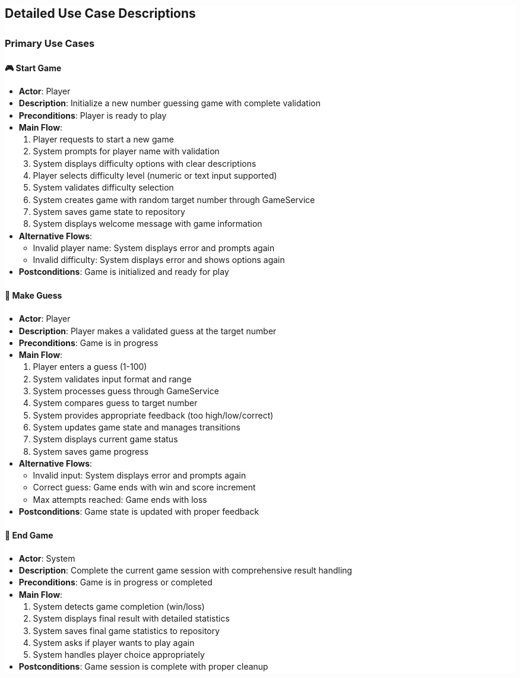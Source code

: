 ## Detailed Use Case Descriptions

### **Primary Use Cases**

#### **🎮 Start Game**
- **Actor**: Player
- **Description**: Initialize a new number guessing game with complete validation
- **Preconditions**: Player is ready to play
- **Main Flow**:
  1. Player requests to start a new game
  2. System prompts for player name with validation
  3. System displays difficulty options with clear descriptions
  4. Player selects difficulty level (numeric or text input supported)
  5. System validates difficulty selection
  6. System creates game with random target number through GameService
  7. System saves game state to repository
  8. System displays welcome message with game information
- **Alternative Flows**:
  - Invalid player name: System displays error and prompts again
  - Invalid difficulty: System displays error and shows options again
- **Postconditions**: Game is initialized and ready for play

#### **🎯 Make Guess**
- **Actor**: Player
- **Description**: Player makes a validated guess at the target number
- **Preconditions**: Game is in progress
- **Main Flow**:
  1. Player enters a guess (1-100)
  2. System validates input format and range
  3. System processes guess through GameService
  4. System compares guess to target number
  5. System provides appropriate feedback (too high/low/correct)
  6. System updates game state and manages transitions
  7. System displays current game status
  8. System saves game progress
- **Alternative Flows**:
  - Invalid input: System displays error and prompts again
  - Correct guess: Game ends with win and score increment
  - Max attempts reached: Game ends with loss
- **Postconditions**: Game state is updated with proper feedback

#### **🏁 End Game**
- **Actor**: System
- **Description**: Complete the current game session with comprehensive result handling
- **Preconditions**: Game is in progress or completed
- **Main Flow**:
  1. System detects game completion (win/loss)
  2. System displays final result with detailed statistics
  3. System saves final game statistics to repository
  4. System asks if player wants to play again
  5. System handles player choice appropriately
- **Postconditions**: Game session is complete with proper cleanup
